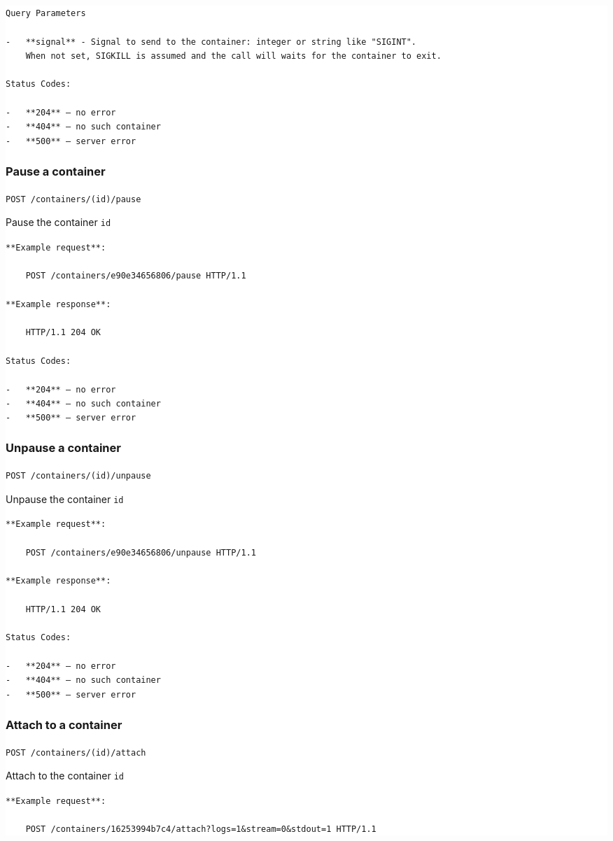     Query Parameters

    -   **signal** - Signal to send to the container: integer or string like "SIGINT".
        When not set, SIGKILL is assumed and the call will waits for the container to exit.

    Status Codes:

    -   **204** – no error
    -   **404** – no such container
    -   **500** – server error

### Pause a container

`POST /containers/(id)/pause`

Pause the container `id`

    **Example request**:

        POST /containers/e90e34656806/pause HTTP/1.1

    **Example response**:

        HTTP/1.1 204 OK

    Status Codes:

    -   **204** – no error
    -   **404** – no such container
    -   **500** – server error

### Unpause a container

`POST /containers/(id)/unpause`

Unpause the container `id`

    **Example request**:

        POST /containers/e90e34656806/unpause HTTP/1.1

    **Example response**:

        HTTP/1.1 204 OK

    Status Codes:

    -   **204** – no error
    -   **404** – no such container
    -   **500** – server error

### Attach to a container

`POST /containers/(id)/attach`

Attach to the container `id`

    **Example request**:

        POST /containers/16253994b7c4/attach?logs=1&stream=0&stdout=1 HTTP/1.1
